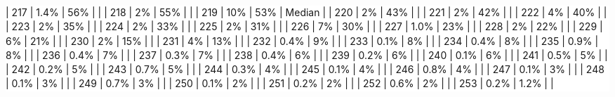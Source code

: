 | 217 | 1.4% | 56% |  |
| 218 | 2% | 55% |  |
| 219 | 10% | 53% | Median |
| 220 | 2% | 43% |  |
| 221 | 2% | 42% |  |
| 222 | 4% | 40% |  |
| 223 | 2% | 35% |  |
| 224 | 2% | 33% |  |
| 225 | 2% | 31% |  |
| 226 | 7% | 30% |  |
| 227 | 1.0% | 23% |  |
| 228 | 2% | 22% |  |
| 229 | 6% | 21% |  |
| 230 | 2% | 15% |  |
| 231 | 4% | 13% |  |
| 232 | 0.4% | 9% |  |
| 233 | 0.1% | 8% |  |
| 234 | 0.4% | 8% |  |
| 235 | 0.9% | 8% |  |
| 236 | 0.4% | 7% |  |
| 237 | 0.3% | 7% |  |
| 238 | 0.4% | 6% |  |
| 239 | 0.2% | 6% |  |
| 240 | 0.1% | 6% |  |
| 241 | 0.5% | 5% |  |
| 242 | 0.2% | 5% |  |
| 243 | 0.7% | 5% |  |
| 244 | 0.3% | 4% |  |
| 245 | 0.1% | 4% |  |
| 246 | 0.8% | 4% |  |
| 247 | 0.1% | 3% |  |
| 248 | 0.1% | 3% |  |
| 249 | 0.7% | 3% |  |
| 250 | 0.1% | 2% |  |
| 251 | 0.2% | 2% |  |
| 252 | 0.6% | 2% |  |
| 253 | 0.2% | 1.2% |  |